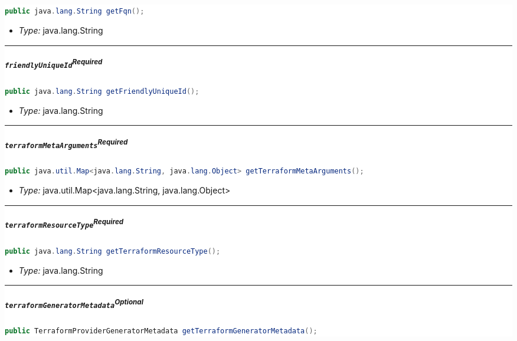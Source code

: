 ```java
public java.lang.String getFqn();
```

- *Type:* java.lang.String

---

##### `friendlyUniqueId`<sup>Required</sup> <a name="friendlyUniqueId" id="rhizo-co-terraform-provider-oci.databaseManagementManagedDatabasesResetDatabaseParameter.DatabaseManagementManagedDatabasesResetDatabaseParameter.property.friendlyUniqueId"></a>

```java
public java.lang.String getFriendlyUniqueId();
```

- *Type:* java.lang.String

---

##### `terraformMetaArguments`<sup>Required</sup> <a name="terraformMetaArguments" id="rhizo-co-terraform-provider-oci.databaseManagementManagedDatabasesResetDatabaseParameter.DatabaseManagementManagedDatabasesResetDatabaseParameter.property.terraformMetaArguments"></a>

```java
public java.util.Map<java.lang.String, java.lang.Object> getTerraformMetaArguments();
```

- *Type:* java.util.Map<java.lang.String, java.lang.Object>

---

##### `terraformResourceType`<sup>Required</sup> <a name="terraformResourceType" id="rhizo-co-terraform-provider-oci.databaseManagementManagedDatabasesResetDatabaseParameter.DatabaseManagementManagedDatabasesResetDatabaseParameter.property.terraformResourceType"></a>

```java
public java.lang.String getTerraformResourceType();
```

- *Type:* java.lang.String

---

##### `terraformGeneratorMetadata`<sup>Optional</sup> <a name="terraformGeneratorMetadata" id="rhizo-co-terraform-provider-oci.databaseManagementManagedDatabasesResetDatabaseParameter.DatabaseManagementManagedDatabasesResetDatabaseParameter.property.terraformGeneratorMetadata"></a>

```java
public TerraformProviderGeneratorMetadata getTerraformGeneratorMetadata();
```
